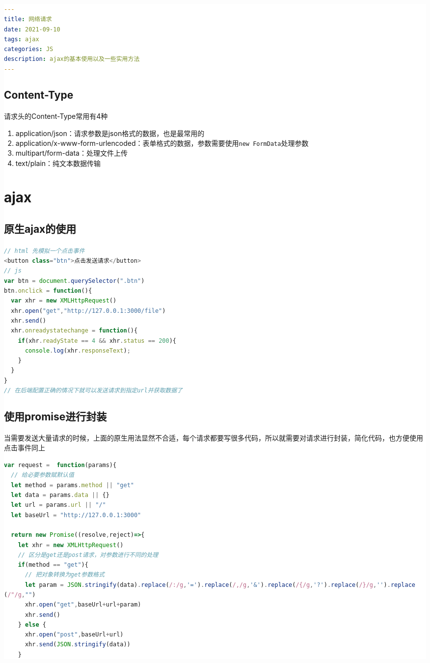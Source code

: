 ```yaml
---
title: 网络请求
date: 2021-09-10
tags: ajax
categories: JS
description: ajax的基本使用以及一些实用方法
---
```

## Content-Type
请求头的Content-Type常用有4种
1. application/json：请求参数是json格式的数据，也是最常用的
2. application/x-www-form-urlencoded：表单格式的数据，参数需要使用`new FormData`处理参数
3. multipart/form-data：处理文件上传
4. text/plain：纯文本数据传输

# ajax

## 原生ajax的使用
```javascript
// html 先模拟一个点击事件
<button class="btn">点击发送请求</button>
// js
var btn = document.querySelector(".btn")
btn.onclick = function(){
  var xhr = new XMLHttpRequest()
  xhr.open("get","http://127.0.0.1:3000/file")
  xhr.send()
  xhr.onreadystatechange = function(){
    if(xhr.readyState == 4 && xhr.status == 200){
      console.log(xhr.responseText);
    }
  }
}
// 在后端配置正确的情况下就可以发送请求到指定url并获取数据了
```
## 使用promise进行封装
当需要发送大量请求的时候，上面的原生用法显然不合适，每个请求都要写很多代码，所以就需要对请求进行封装，简化代码，也方便使用
点击事件同上
```javascript
var request =  function(params){
  // 给必要参数赋默认值
  let method = params.method || "get"
  let data = params.data || {}
  let url = params.url || "/"
  let baseUrl = "http://127.0.0.1:3000"

  return new Promise((resolve,reject)=>{
    let xhr = new XMLHttpRequest()
    // 区分是get还是post请求，对参数进行不同的处理
    if(method == "get"){
      // 把对象转换为get参数格式
      let param = JSON.stringify(data).replace(/:/g,'=').replace(/,/g,'&').replace(/{/g,'?').replace(/}/g,'').replace(/"/g,"")
      xhr.open("get",baseUrl+url+param)
      xhr.send()
    } else {
      xhr.open("post",baseUrl+url)
      xhr.send(JSON.stringify(data))
    }
```